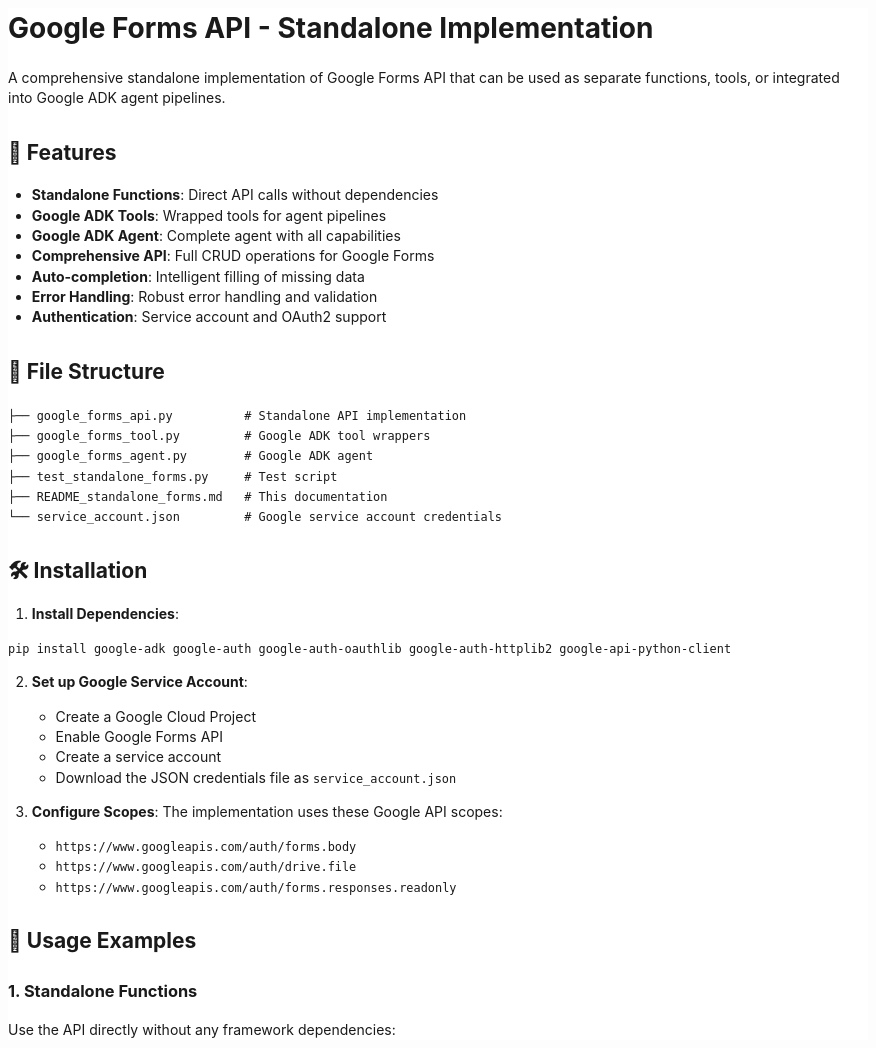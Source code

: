 # Google Forms API - Standalone Implementation

A comprehensive standalone implementation of Google Forms API that can be used as separate functions, tools, or integrated into Google ADK agent pipelines.

## 🚀 Features

- **Standalone Functions**: Direct API calls without dependencies
- **Google ADK Tools**: Wrapped tools for agent pipelines
- **Google ADK Agent**: Complete agent with all capabilities
- **Comprehensive API**: Full CRUD operations for Google Forms
- **Auto-completion**: Intelligent filling of missing data
- **Error Handling**: Robust error handling and validation
- **Authentication**: Service account and OAuth2 support

## 📁 File Structure

```
├── google_forms_api.py          # Standalone API implementation
├── google_forms_tool.py         # Google ADK tool wrappers
├── google_forms_agent.py        # Google ADK agent
├── test_standalone_forms.py     # Test script
├── README_standalone_forms.md   # This documentation
└── service_account.json         # Google service account credentials
```

## 🛠️ Installation

1. **Install Dependencies**:
```bash
pip install google-adk google-auth google-auth-oauthlib google-auth-httplib2 google-api-python-client
```

2. **Set up Google Service Account**:
   - Create a Google Cloud Project
   - Enable Google Forms API
   - Create a service account
   - Download the JSON credentials file as `service_account.json`

3. **Configure Scopes**:
   The implementation uses these Google API scopes:
   - `https://www.googleapis.com/auth/forms.body`
   - `https://www.googleapis.com/auth/drive.file`
   - `https://www.googleapis.com/auth/forms.responses.readonly`

## 🎯 Usage Examples

### 1. Standalone Functions

Use the API directly without any framework dependencies:
